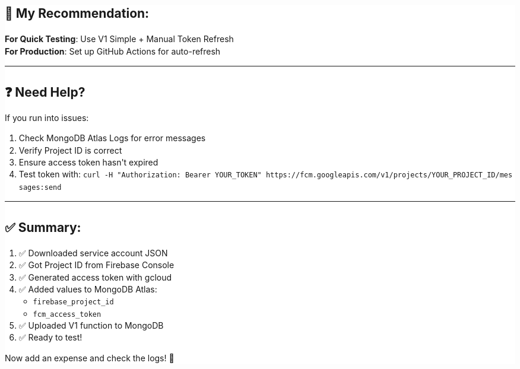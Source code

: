 
## 🎯 My Recommendation:

**For Quick Testing**: Use V1 Simple + Manual Token Refresh  
**For Production**: Set up GitHub Actions for auto-refresh

---

## ❓ Need Help?

If you run into issues:

1. Check MongoDB Atlas Logs for error messages
2. Verify Project ID is correct
3. Ensure access token hasn't expired
4. Test token with: `curl -H "Authorization: Bearer YOUR_TOKEN" https://fcm.googleapis.com/v1/projects/YOUR_PROJECT_ID/messages:send`

---

## ✅ Summary:

1. ✅ Downloaded service account JSON
2. ✅ Got Project ID from Firebase Console
3. ✅ Generated access token with gcloud
4. ✅ Added values to MongoDB Atlas:
   - `firebase_project_id`
   - `fcm_access_token`
5. ✅ Uploaded V1 function to MongoDB
6. ✅ Ready to test!

Now add an expense and check the logs! 🚀
